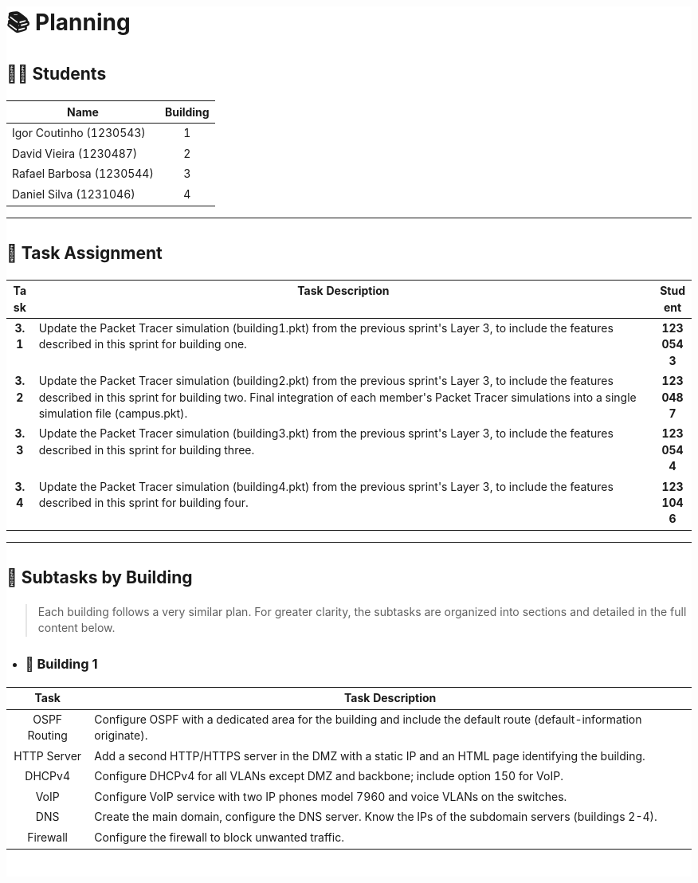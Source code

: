 # 📚 Planning

## 👨‍💻 Students

| **Name**                 | **Building** |
|--------------------------|:------------:|
| Igor Coutinho (1230543)  |      1       |
| David Vieira (1230487)   |      2       |
| Rafael Barbosa (1230544) |      3       |
| Daniel Silva (1231046)   |      4       |

---

## 📌 Task Assignment

| **Task** | **Task Description**                                                                                                                                                                                                                                                | **Student** |
|:--------:|---------------------------------------------------------------------------------------------------------------------------------------------------------------------------------------------------------------------------------------------------------------------|:-----------:|
| **3.1**  | Update the Packet Tracer simulation (building1.pkt) from the previous sprint's Layer 3, to include the features described in this sprint for building one.                                                                                                          | **1230543** |
| **3.2**  | Update the Packet Tracer simulation (building2.pkt) from the previous sprint's Layer 3, to include the features described in this sprint for building two. Final integration of each member's Packet Tracer simulations into a single simulation file (campus.pkt). | **1230487** |
| **3.3**  | Update the Packet Tracer simulation (building3.pkt) from the previous sprint's Layer 3, to include the features described in this sprint for building three.                                                                                                        | **1230544** |
| **3.4**  | Update the Packet Tracer simulation (building4.pkt) from the previous sprint's Layer 3, to include the features described in this sprint for building four.                                                                                                         | **1231046** |

---

## 🧩 Subtasks by Building

> Each building follows a very similar plan. For greater clarity, the subtasks are organized into sections and detailed in the full content below.

- ### 🏢 Building 1

|   **Task**   | **Task Description**                                                                                                 |
|:------------:|----------------------------------------------------------------------------------------------------------------------|
| OSPF Routing | Configure OSPF with a dedicated area for the building and include the default route (default-information originate). |
| HTTP Server  | Add a second HTTP/HTTPS server in the DMZ with a static IP and an HTML page identifying the building.                |
|    DHCPv4    | Configure DHCPv4 for all VLANs except DMZ and backbone; include option 150 for VoIP.                                 |
|     VoIP     | Configure VoIP service with two IP phones model 7960 and voice VLANs on the switches.                                |
|     DNS      | Create the main domain, configure the DNS server. Know the IPs of the subdomain servers (buildings 2-4).             |
|   Firewall   | Configure the firewall to block unwanted traffic.                                                                    |

<br>
